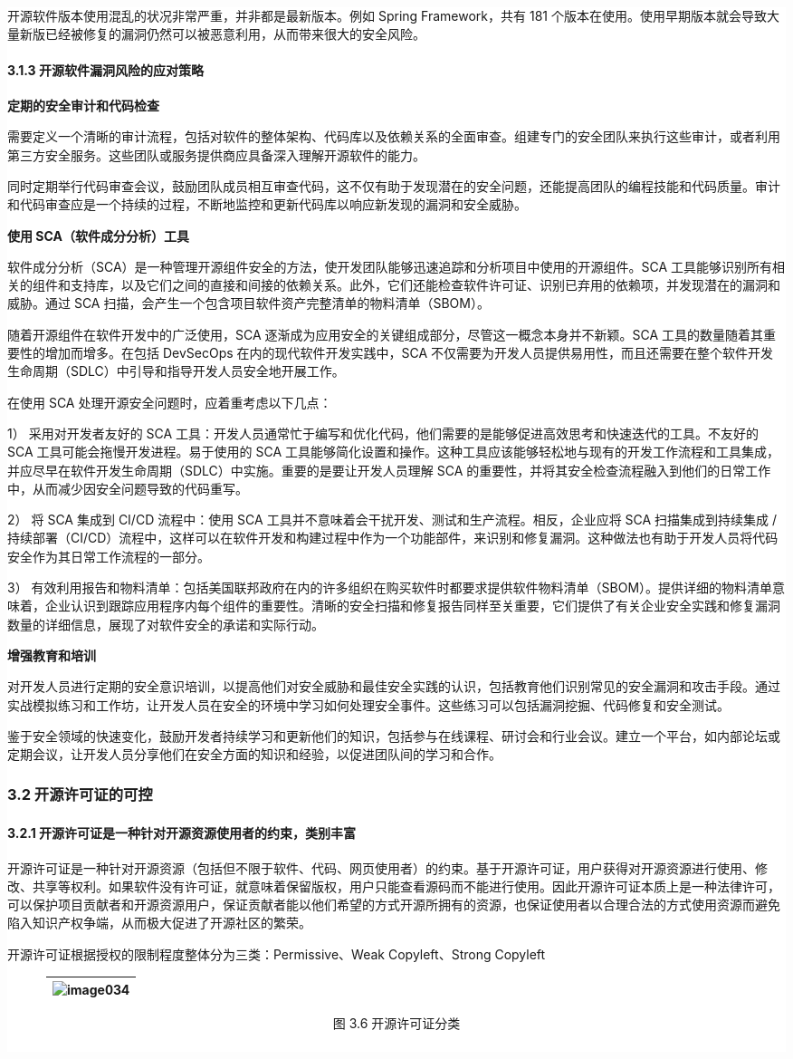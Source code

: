 开源软件版本使用混乱的状况非常严重，并非都是最新版本。例如 Spring Framework，共有 181 个版本在使用。使用早期版本就会导致大量新版已经被修复的漏洞仍然可以被恶意利用，从而带来很大的安全风险。

#### 3.1.3 开源软件漏洞风险的应对策略

**定期的安全审计和代码检查**

需要定义一个清晰的审计流程，包括对软件的整体架构、代码库以及依赖关系的全面审查。组建专门的安全团队来执行这些审计，或者利用第三方安全服务。这些团队或服务提供商应具备深入理解开源软件的能力。

同时定期举行代码审查会议，鼓励团队成员相互审查代码，这不仅有助于发现潜在的安全问题，还能提高团队的编程技能和代码质量。审计和代码审查应是一个持续的过程，不断地监控和更新代码库以响应新发现的漏洞和安全威胁。

**使用 SCA（软件成分分析）工具**

软件成分分析（SCA）是一种管理开源组件安全的方法，使开发团队能够迅速追踪和分析项目中使用的开源组件。SCA 工具能够识别所有相关的组件和支持库，以及它们之间的直接和间接的依赖关系。此外，它们还能检查软件许可证、识别已弃用的依赖项，并发现潜在的漏洞和威胁。通过 SCA 扫描，会产生一个包含项目软件资产完整清单的物料清单（SBOM）。

随着开源组件在软件开发中的广泛使用，SCA 逐渐成为应用安全的关键组成部分，尽管这一概念本身并不新颖。SCA 工具的数量随着其重要性的增加而增多。在包括 DevSecOps 在内的现代软件开发实践中，SCA 不仅需要为开发人员提供易用性，而且还需要在整个软件开发生命周期（SDLC）中引导和指导开发人员安全地开展工作。

在使用 SCA 处理开源安全问题时，应着重考虑以下几点：

1） 采用对开发者友好的 SCA 工具：开发人员通常忙于编写和优化代码，他们需要的是能够促进高效思考和快速迭代的工具。不友好的 SCA 工具可能会拖慢开发进程。易于使用的 SCA 工具能够简化设置和操作。这种工具应该能够轻松地与现有的开发工作流程和工具集成，并应尽早在软件开发生命周期（SDLC）中实施。重要的是要让开发人员理解 SCA 的重要性，并将其安全检查流程融入到他们的日常工作中，从而减少因安全问题导致的代码重写。

2） 将 SCA 集成到 CI/CD 流程中：使用 SCA 工具并不意味着会干扰开发、测试和生产流程。相反，企业应将 SCA 扫描集成到持续集成 / 持续部署（CI/CD）流程中，这样可以在软件开发和构建过程中作为一个功能部件，来识别和修复漏洞。这种做法也有助于开发人员将代码安全作为其日常工作流程的一部分。

3） 有效利用报告和物料清单：包括美国联邦政府在内的许多组织在购买软件时都要求提供软件物料清单（SBOM）。提供详细的物料清单意味着，企业认识到跟踪应用程序内每个组件的重要性。清晰的安全扫描和修复报告同样至关重要，它们提供了有关企业安全实践和修复漏洞数量的详细信息，展现了对软件安全的承诺和实际行动。

**增强教育和培训**

对开发人员进行定期的安全意识培训，以提高他们对安全威胁和最佳安全实践的认识，包括教育他们识别常见的安全漏洞和攻击手段。通过实战模拟练习和工作坊，让开发人员在安全的环境中学习如何处理安全事件。这些练习可以包括漏洞挖掘、代码修复和安全测试。

鉴于安全领域的快速变化，鼓励开发者持续学习和更新他们的知识，包括参与在线课程、研讨会和行业会议。建立一个平台，如内部论坛或定期会议，让开发人员分享他们在安全方面的知识和经验，以促进团队间的学习和合作。

### 3.2 开源许可证的可控

#### 3.2.1 开源许可证是一种针对开源资源使用者的约束，类别丰富

开源许可证是一种针对开源资源（包括但不限于软件、代码、网页使用者）的约束。基于开源许可证，用户获得对开源资源进行使用、修改、共享等权利。如果软件没有许可证，就意味着保留版权，用户只能查看源码而不能进行使用。因此开源许可证本质上是一种法律许可，可以保护项目贡献者和开源资源用户，保证贡献者能以他们希望的方式开源所拥有的资源，也保证使用者以合理合法的方式使用资源而避免陷入知识产权争端，从而极大促进了开源社区的繁荣。

开源许可证根据授权的限制程度整体分为三类：Permissive、Weak Copyleft、Strong Copyleft
<br>

<div style="margin-left: auto; margin-right: auto; width: 90%">

| ![image034](https://raw.githubusercontent.com/wj23027/2023-China-Open-Source-Report/add_questionnaire/public/image/commercialization/chapter_3/3-6.png) |
|-------------------------------------------------------|

</div>

<center> 图 3.6 开源许可证分类 </center>
<br>
